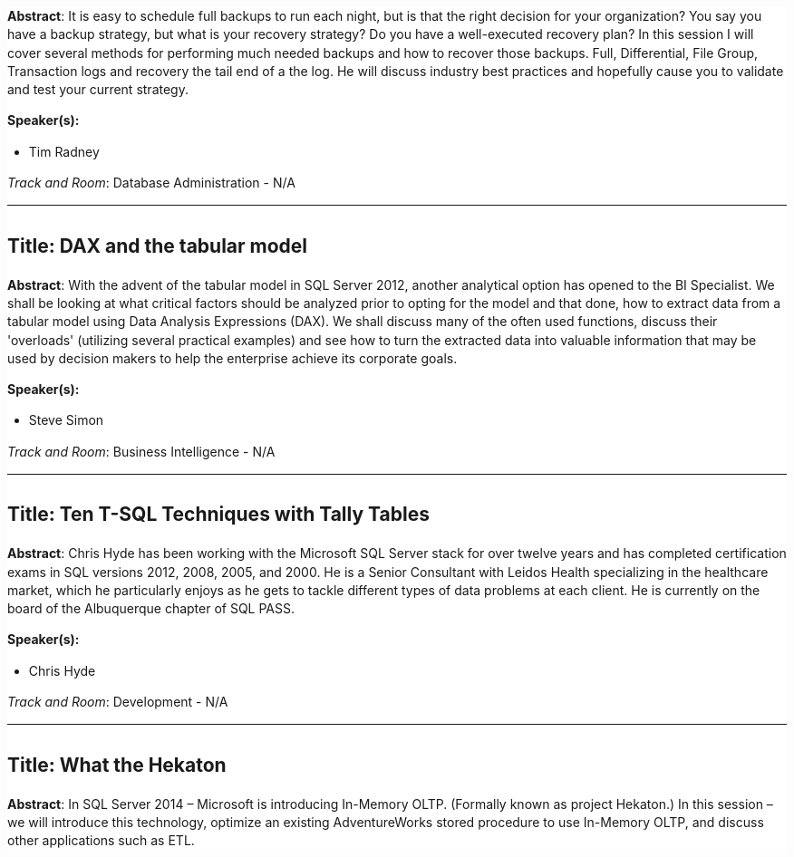 **Abstract**:
It is easy to schedule full backups to run each night, but is that the right decision for your organization?  You say you have a backup strategy, but what is your recovery strategy?  Do you have a well-executed recovery plan?  In this session I will cover several methods for performing much needed backups and how to recover those backups.  Full, Differential, File Group, Transaction logs and recovery the tail end of a the log.  He will discuss industry best practices and hopefully cause you to validate and test your current strategy.
 
**Speaker(s):**
- Tim Radney
 
*Track and Room*: Database Administration - N/A
 
----------------------------------------------------------------------------------- 
 
 
## Title: DAX and the tabular model
 
**Abstract**:
With the advent of the tabular model in SQL Server 2012, another analytical option has opened to the BI Specialist. We shall be looking at what critical factors should be analyzed prior to opting for the model and that done,  how to extract data from a tabular model using Data Analysis Expressions (DAX).
We shall discuss many of the often used functions, discuss their 'overloads' (utilizing several practical examples) and see how to turn the extracted data into valuable information that may be used by decision makers to help the enterprise achieve its corporate goals.
 
**Speaker(s):**
- Steve Simon
 
*Track and Room*: Business Intelligence - N/A
 
----------------------------------------------------------------------------------- 
 
 
## Title: Ten T-SQL Techniques with Tally Tables
 
**Abstract**:
Chris Hyde has been working with the Microsoft SQL Server stack for over twelve years and has completed certification exams in SQL versions 2012, 2008, 2005, and 2000.  He is a Senior Consultant with Leidos Health specializing in the healthcare market, which he particularly enjoys as he gets to tackle different types of data problems at each client.  He is currently on the board of the Albuquerque chapter of SQL PASS.
 
**Speaker(s):**
- Chris Hyde
 
*Track and Room*: Development - N/A
 
----------------------------------------------------------------------------------- 
 
 
## Title: What the Hekaton
 
**Abstract**:
In SQL Server 2014 – Microsoft is introducing In-Memory OLTP.  (Formally known as project Hekaton.)  In this session – we will introduce this technology, optimize an existing AdventureWorks stored procedure to use In-Memory OLTP, and discuss other applications such as ETL.
 